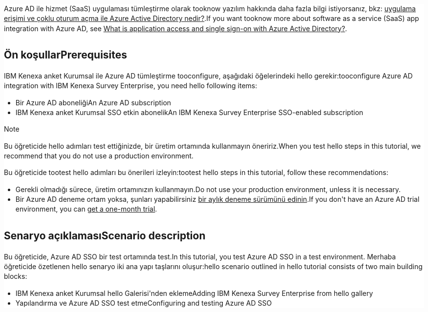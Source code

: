 <span data-ttu-id="32f1b-109">Azure AD ile hizmet (SaaS) uygulaması tümleştirme olarak tooknow yazılım hakkında daha fazla bilgi istiyorsanız, bkz: [uygulama erişimi ve çoklu oturum açma ile Azure Active Directory nedir?](active-directory-appssoaccess-whatis.md).</span><span class="sxs-lookup"><span data-stu-id="32f1b-109">If you want tooknow more about software as a service (SaaS) app integration with Azure AD, see [What is application access and single sign-on with Azure Active Directory?](active-directory-appssoaccess-whatis.md).</span></span>

## <a name="prerequisites"></a><span data-ttu-id="32f1b-110">Ön koşullar</span><span class="sxs-lookup"><span data-stu-id="32f1b-110">Prerequisites</span></span>

<span data-ttu-id="32f1b-111">IBM Kenexa anket Kurumsal ile Azure AD tümleştirme tooconfigure, aşağıdaki öğelerindeki hello gerekir:</span><span class="sxs-lookup"><span data-stu-id="32f1b-111">tooconfigure Azure AD integration with IBM Kenexa Survey Enterprise, you need hello following items:</span></span>

- <span data-ttu-id="32f1b-112">Bir Azure AD aboneliği</span><span class="sxs-lookup"><span data-stu-id="32f1b-112">An Azure AD subscription</span></span>
- <span data-ttu-id="32f1b-113">IBM Kenexa anket Kurumsal SSO etkin abonelik</span><span class="sxs-lookup"><span data-stu-id="32f1b-113">An IBM Kenexa Survey Enterprise SSO-enabled subscription</span></span>

> [!NOTE]
> <span data-ttu-id="32f1b-114">Bu öğreticide hello adımları test ettiğinizde, bir üretim ortamında kullanmayın öneririz.</span><span class="sxs-lookup"><span data-stu-id="32f1b-114">When you test hello steps in this tutorial, we recommend that you do not use a production environment.</span></span>

<span data-ttu-id="32f1b-115">Bu öğreticide tootest hello adımları bu önerileri izleyin:</span><span class="sxs-lookup"><span data-stu-id="32f1b-115">tootest hello steps in this tutorial, follow these recommendations:</span></span>

- <span data-ttu-id="32f1b-116">Gerekli olmadığı sürece, üretim ortamınızın kullanmayın.</span><span class="sxs-lookup"><span data-stu-id="32f1b-116">Do not use your production environment, unless it is necessary.</span></span>
- <span data-ttu-id="32f1b-117">Bir Azure AD deneme ortam yoksa, şunları yapabilirsiniz [bir aylık deneme sürümünü edinin](https://azure.microsoft.com/pricing/free-trial/).</span><span class="sxs-lookup"><span data-stu-id="32f1b-117">If you don't have an Azure AD trial environment, you can [get a one-month trial](https://azure.microsoft.com/pricing/free-trial/).</span></span>

## <a name="scenario-description"></a><span data-ttu-id="32f1b-118">Senaryo açıklaması</span><span class="sxs-lookup"><span data-stu-id="32f1b-118">Scenario description</span></span>
<span data-ttu-id="32f1b-119">Bu öğreticide, Azure AD SSO bir test ortamında test.</span><span class="sxs-lookup"><span data-stu-id="32f1b-119">In this tutorial, you test Azure AD SSO in a test environment.</span></span> <span data-ttu-id="32f1b-120">Merhaba öğreticide özetlenen hello senaryo iki ana yapı taşlarını oluşur:</span><span class="sxs-lookup"><span data-stu-id="32f1b-120">hello scenario outlined in hello tutorial consists of two main building blocks:</span></span>

* <span data-ttu-id="32f1b-121">IBM Kenexa anket Kurumsal hello Galerisi'nden ekleme</span><span class="sxs-lookup"><span data-stu-id="32f1b-121">Adding IBM Kenexa Survey Enterprise from hello gallery</span></span>
* <span data-ttu-id="32f1b-122">Yapılandırma ve Azure AD SSO test etme</span><span class="sxs-lookup"><span data-stu-id="32f1b-122">Configuring and testing Azure AD SSO</span></span>


[1]: ./media/active-directory-saas-kenexasurvey-tutorial/tutorial_general_01.png
[2]: ./media/active-directory-saas-kenexasurvey-tutorial/tutorial_general_02.png
[3]: ./media/active-directory-saas-kenexasurvey-tutorial/tutorial_general_03.png
[4]: ./media/active-directory-saas-kenexasurvey-tutorial/tutorial_general_04.png
[100]: ./media/active-directory-saas-kenexasurvey-tutorial/tutorial_general_100.png
[200]: ./media/active-directory-saas-kenexasurvey-tutorial/tutorial_general_200.png
[201]: ./media/active-directory-saas-kenexasurvey-tutorial/tutorial_general_201.png
[202]: ./media/active-directory-saas-kenexasurvey-tutorial/tutorial_general_202.png
[203]: ./media/active-directory-saas-kenexasurvey-tutorial/tutorial_general_203.png